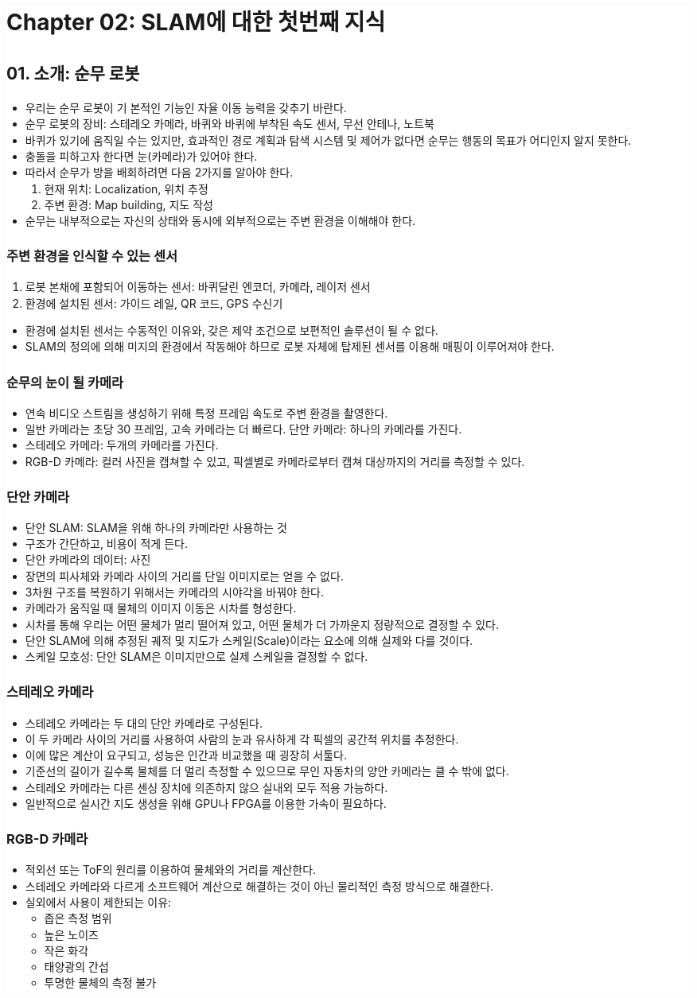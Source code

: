 # Chapter 02: SLAM에 대한 첫번째 지식
## 01. 소개: 순무 로봇
- 우리는 순무 로봇이 기   본적인 기능인 자율 이동 능력을 갖추기 바란다.
- 순무 로봇의 장비: 스테레오 카메라, 바퀴와 바퀴에 부착된 속도 센서, 무선 안테나, 노트북
- 바퀴가 있기에 움직일 수는 있지만, 효과적인 경로 계획과 탐색 시스템 및 제어가 없다면 순무는 행동의 목표가 어디인지 알지 못한다.
- 충돌을 피하고자 한다면 눈(카메라)가 있어야 한다.
- 따라서 순무가 방을 배회하려면 다음 2가지를 알아야 한다.
    1. 현재 위치: Localization, 위치 추정
    2. 주변 환경: Map building, 지도 작성
- 순무는 내부적으로는 자신의 상태와 동시에 외부적으로는 주변 환경을 이해해야 한다.

### 주변 환경을 인식할 수 있는 센서
1. 로봇 본채에 포함되어 이동하는 센서: 바퀴달린 엔코더, 카메라, 레이저 센서
2. 환경에 설치된 센서: 가이드 레일, QR 코드, GPS 수신기
- 환경에 설치된 센서는 수동적인 이유와, 갖은 제약 조건으로 보편적인 솔루션이 될 수 없다.
- SLAM의 정의에 의해 미지의 환경에서 작동해야 하므로 로봇 자체에 탑제된 센서를 이용해 매핑이 이루어져야 한다.

### 순무의 눈이 될 카메라
- 연속 비디오 스트림을 생성하기 위해 특정 프레임 속도로 주변 환경을 촬영한다.
- 일반 카메라는 초당 30 프레임, 고속 카메라는 더 빠르다.
단안 카메라: 하나의 카메라를 가진다.
- 스테레오 카메라: 두개의 카메라를 가진다.
- RGB-D 카메라: 컬러 사진을 캡쳐할 수 있고, 픽셀별로 카메라로부터 캡쳐 대상까지의 거리를 측정할 수 있다.

### 단안 카메라
- 단안 SLAM: SLAM을 위해 하나의 카메라만 사용하는 것
- 구조가 간단하고, 비용이 적게 든다.
- 단안 카메라의 데이터: 사진
- 장면의 피사체와 카메라 사이의 거리를 단일 이미지로는 얻을 수 없다.
- 3차원 구조를 복원하기 위해서는 카메라의 시야각을 바꿔야 한다.
- 카메라가 움직일 때 물체의 이미지 이동은 시차를 형성한다.
- 시차를 통해 우리는 어떤 물체가 멀리 떨어져 있고, 어떤 물체가 더 가까운지 정량적으로 결정할 수 있다.
- 단안 SLAM에 의해 추정된 궤적 및 지도가 스케일(Scale)이라는 요소에 의해 실제와 다를 것이다.
- 스케일 모호성: 단안 SLAM은 이미지만으로 실제 스케일을 결정할 수 없다.

### 스테레오 카메라
- 스테레오 카메라는 두 대의 단안 카메라로 구성된다.
- 이 두 카메라 사이의 거리를 사용하여 사람의 눈과 유사하게 각 픽셀의 공간적 위치를 추정한다.
- 이에 많은 계산이 요구되고, 성능은 인간과 비교했을 때 굉장히 서툴다.
- 기준선의 길이가 길수록 물체를 더 멀리 측정할 수 있으므로 무인 자동차의 양안 카메라는 클 수 밖에 없다.
- 스테레오 카메라는 다른 센싱 장치에 의존하지 않으 실내외 모두 적용 가능하다.
- 일반적으로 실시간 지도 생성을 위해 GPU나 FPGA를 이용한 가속이 필요하다.

### RGB-D 카메라
- 적외선 또는 ToF의 원리를 이용하여 물체와의 거리를 계산한다.
- 스테레오 카메라와 다르게 소프트웨어 계산으로 해결하는 것이 아닌 물리적인 측정 방식으로 해결한다.
- 실외에서 사용이 제한되는 이유:
    - 좁은 측정 범위
    - 높은 노이즈
    - 작은 화각
    - 태양광의 간섭
    - 투명한 물체의 측정 불가

